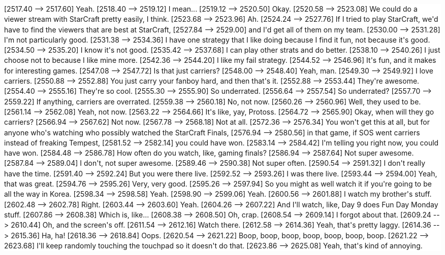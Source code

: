 [2517.40 --> 2517.60]  Yeah.
[2518.40 --> 2519.12]  I mean...
[2519.12 --> 2520.50]  Okay.
[2520.58 --> 2523.08]  We could do a viewer stream with StarCraft pretty easily, I think.
[2523.68 --> 2523.96]  Ah.
[2524.24 --> 2527.76]  If I tried to play StarCraft, we'd have to find the viewers that are best at StarCraft,
[2527.84 --> 2529.00]  and I'd get all of them on my team.
[2530.00 --> 2531.28]  I'm not particularly good.
[2531.38 --> 2534.36]  I have one strategy that I like doing because I find it fun, not because it's good.
[2534.50 --> 2535.20]  I know it's not good.
[2535.42 --> 2537.68]  I can play other strats and do better.
[2538.10 --> 2540.26]  I just choose not to because I like mine more.
[2542.36 --> 2544.20]  I like my fail strategy.
[2544.52 --> 2546.96]  It's fun, and it makes for interesting games.
[2547.08 --> 2547.72]  Is that just carriers?
[2548.00 --> 2548.40]  Yeah, man.
[2549.30 --> 2549.92]  I love carriers.
[2550.88 --> 2552.88]  You just carry your fanboy hard, and then that's it.
[2552.88 --> 2553.44]  They're awesome.
[2554.40 --> 2555.16]  They're so cool.
[2555.30 --> 2555.90]  So underrated.
[2556.64 --> 2557.54]  So underrated?
[2557.70 --> 2559.22]  If anything, carriers are overrated.
[2559.38 --> 2560.18]  No, not now.
[2560.26 --> 2560.96]  Well, they used to be.
[2561.14 --> 2562.08]  Yeah, not now.
[2563.22 --> 2564.66]  It's like, yay, Protoss.
[2564.72 --> 2565.90]  Okay, when will they go carriers?
[2566.94 --> 2567.62]  Not now.
[2567.78 --> 2568.18]  Not at all.
[2572.36 --> 2576.34]  You won't get this at all, but for anyone who's watching who possibly watched the StarCraft Finals,
[2576.94 --> 2580.56]  in that game, if SOS went carriers instead of freaking Tempest,
[2581.52 --> 2582.14]  you could have won.
[2583.14 --> 2584.42]  I'm telling you right now, you could have won.
[2584.48 --> 2586.78]  How often do you watch, like, gaming finals?
[2586.94 --> 2587.64]  Not super awesome.
[2587.84 --> 2589.04]  I don't, not super awesome.
[2589.46 --> 2590.38]  Not super often.
[2590.54 --> 2591.32]  I don't really have the time.
[2591.40 --> 2592.24]  But you were there live.
[2592.52 --> 2593.26]  I was there live.
[2593.44 --> 2594.00]  Yeah, that was great.
[2594.76 --> 2595.26]  Very, very good.
[2595.26 --> 2597.94]  So you might as well watch it if you're going to be all the way in Korea.
[2598.34 --> 2598.58]  Yeah.
[2598.90 --> 2599.06]  Yeah.
[2600.56 --> 2601.88]  I watch my brother's stuff.
[2602.48 --> 2602.78]  Right.
[2603.44 --> 2603.60]  Yeah.
[2604.26 --> 2607.22]  And I'll watch, like, Day 9 does Fun Day Monday stuff.
[2607.86 --> 2608.38]  Which is, like...
[2608.38 --> 2608.50]  Oh, crap.
[2608.54 --> 2609.14]  I forgot about that.
[2609.24 --> 2610.44]  Oh, and the screen's off.
[2611.54 --> 2612.16]  Watch there.
[2612.58 --> 2614.36]  Yeah, that's pretty laggy.
[2614.36 --> 2615.36]  Ha, ha!
[2618.36 --> 2618.84]  Oops.
[2620.54 --> 2621.22]  Boop, boop, boop, boop, boop, boop, boop.
[2621.22 --> 2623.68]  I'll keep randomly touching the touchpad so it doesn't do that.
[2623.86 --> 2625.08]  Yeah, that's kind of annoying.